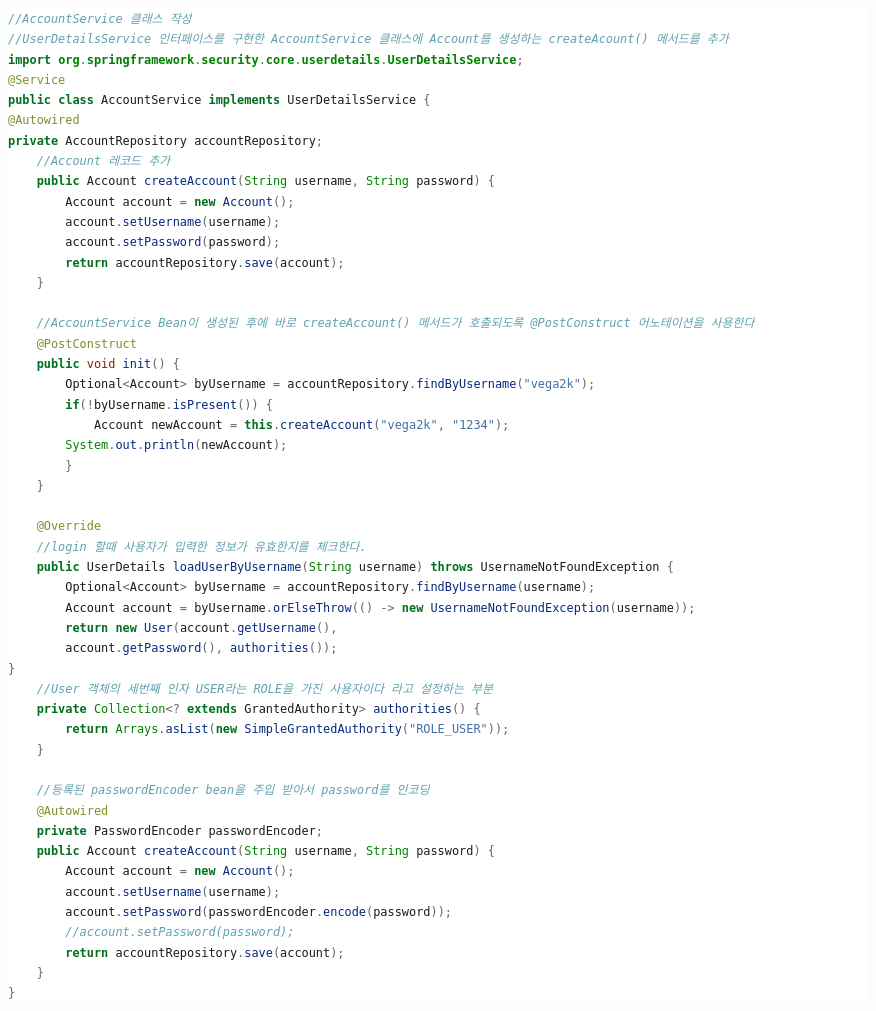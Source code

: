 ```java
```

```java
//AccountService 클래스 작성
//UserDetailsService 인터페이스를 구현한 AccountService 클래스에 Account를 생성하는 createAcount() 메서드를 추가
import org.springframework.security.core.userdetails.UserDetailsService;
@Service
public class AccountService implements UserDetailsService {
@Autowired
private AccountRepository accountRepository;
	//Account 레코드 추가
	public Account createAccount(String username, String password) {
		Account account = new Account();
		account.setUsername(username);
		account.setPassword(password);
		return accountRepository.save(account);
	}
    
    //AccountService Bean이 생성된 후에 바로 createAccount() 메서드가 호출되도록 @PostConstruct 어노테이션을 사용한다
    @PostConstruct
	public void init() {
		Optional<Account> byUsername = accountRepository.findByUsername("vega2k");
		if(!byUsername.isPresent()) {
			Account newAccount = this.createAccount("vega2k", "1234");
		System.out.println(newAccount);
		}
	}
    
    @Override
	//login 할때 사용자가 입력한 정보가 유효한지를 체크한다.
	public UserDetails loadUserByUsername(String username) throws UsernameNotFoundException {
		Optional<Account> byUsername = accountRepository.findByUsername(username);
		Account account = byUsername.orElseThrow(() -> new UsernameNotFoundException(username));
		return new User(account.getUsername(),
		account.getPassword(), authorities());
}
	//User 객체의 세번째 인자 USER라는 ROLE을 가진 사용자이다 라고 설정하는 부분
	private Collection<? extends GrantedAuthority> authorities() {
		return Arrays.asList(new SimpleGrantedAuthority("ROLE_USER"));
	}
    
    //등록된 passwordEncoder bean을 주입 받아서 password를 인코딩
    @Autowired
	private PasswordEncoder passwordEncoder;
	public Account createAccount(String username, String password) {
		Account account = new Account();
		account.setUsername(username);
		account.setPassword(passwordEncoder.encode(password));
		//account.setPassword(password);
		return accountRepository.save(account);
	}
}
```
